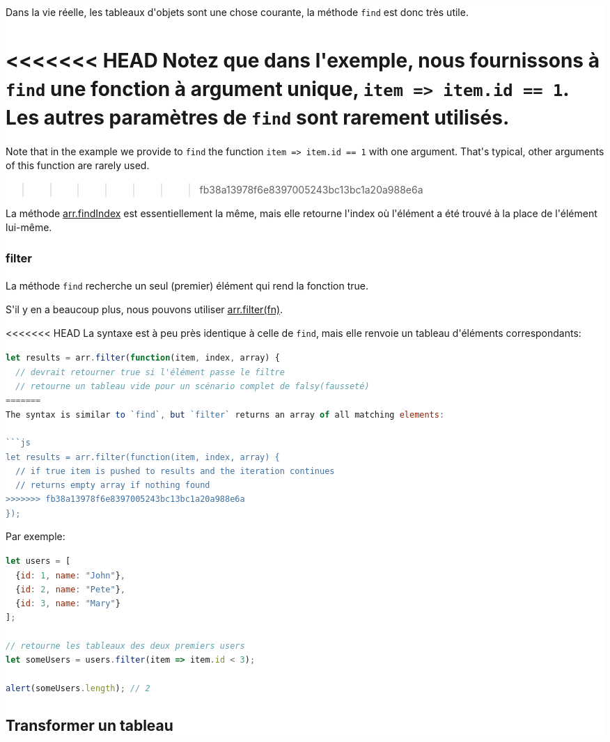 Dans la vie réelle, les tableaux d'objets sont une chose courante, la méthode `find` est donc très utile.

<<<<<<< HEAD
Notez que dans l'exemple, nous fournissons à `find` une fonction à argument unique, `item => item.id == 1`. Les autres paramètres de `find` sont rarement utilisés.
=======
Note that in the example we provide to `find` the function `item => item.id == 1` with one argument. That's typical, other arguments of this function are rarely used.
>>>>>>> fb38a13978f6e8397005243bc13bc1a20a988e6a

La méthode [arr.findIndex](mdn:js/Array/findIndex) est essentiellement la même, mais elle retourne l'index où l'élément a été trouvé à la place de l'élément lui-même.

### filter

La méthode `find` recherche un seul (premier) élément qui rend la fonction true.

S'il y en a beaucoup plus, nous pouvons utiliser [arr.filter(fn)](mdn:js/Array/filter).

<<<<<<< HEAD
La syntaxe est à peu près identique à celle de `find`, mais elle renvoie un tableau d'éléments correspondants:

```js
let results = arr.filter(function(item, index, array) {
  // devrait retourner true si l'élément passe le filtre
  // retourne un tableau vide pour un scénario complet de falsy(fausseté)
=======
The syntax is similar to `find`, but `filter` returns an array of all matching elements:

```js
let results = arr.filter(function(item, index, array) {
  // if true item is pushed to results and the iteration continues
  // returns empty array if nothing found
>>>>>>> fb38a13978f6e8397005243bc13bc1a20a988e6a
});
```

Par exemple:

```js run
let users = [
  {id: 1, name: "John"},
  {id: 2, name: "Pete"},
  {id: 3, name: "Mary"}
];

// retourne les tableaux des deux premiers users
let someUsers = users.filter(item => item.id < 3);

alert(someUsers.length); // 2
```

## Transformer un tableau
